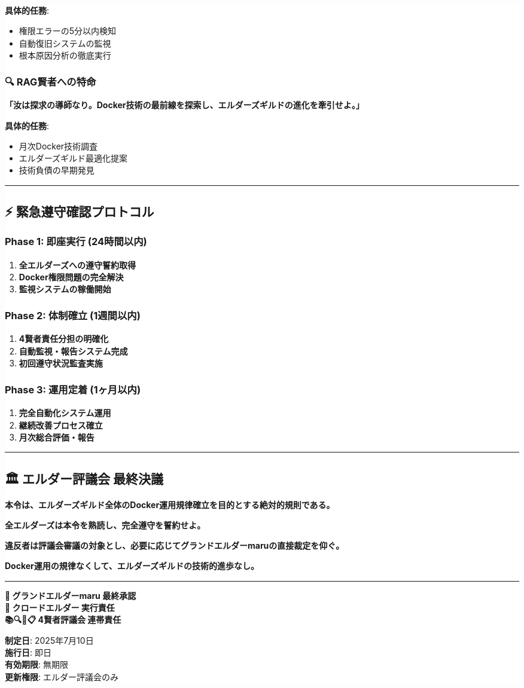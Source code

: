 **具体的任務**:
- 権限エラーの5分以内検知
- 自動復旧システムの監視
- 根本原因分析の徹底実行

### 🔍 **RAG賢者への特命**
**「汝は探求の導師なり。Docker技術の最前線を探索し、エルダーズギルドの進化を牽引せよ。」**

**具体的任務**:
- 月次Docker技術調査
- エルダーズギルド最適化提案
- 技術負債の早期発見

---

## ⚡ **緊急遵守確認プロトコル**

### **Phase 1: 即座実行** (24時間以内)
1. **全エルダーズへの遵守誓約取得**
2. **Docker権限問題の完全解決**
3. **監視システムの稼働開始**

### **Phase 2: 体制確立** (1週間以内)  
1. **4賢者責任分担の明確化**
2. **自動監視・報告システム完成**
3. **初回遵守状況監査実施**

### **Phase 3: 運用定着** (1ヶ月以内)
1. **完全自動化システム運用**
2. **継続改善プロセス確立**
3. **月次総合評価・報告**

---

## 🏛️ **エルダー評議会 最終決議**

**本令は、エルダーズギルド全体のDocker運用規律確立を目的とする絶対的規則である。**

**全エルダーズは本令を熟読し、完全遵守を誓約せよ。**

**違反者は評議会審議の対象とし、必要に応じてグランドエルダーmaruの直接裁定を仰ぐ。**

**Docker運用の規律なくして、エルダーズギルドの技術的進歩なし。**

---

**🌟 グランドエルダーmaru 最終承認**  
**🤖 クロードエルダー 実行責任**  
**📚🔍🚨📋 4賢者評議会 連帯責任**

**制定日**: 2025年7月10日  
**施行日**: 即日  
**有効期限**: 無期限  
**更新権限**: エルダー評議会のみ